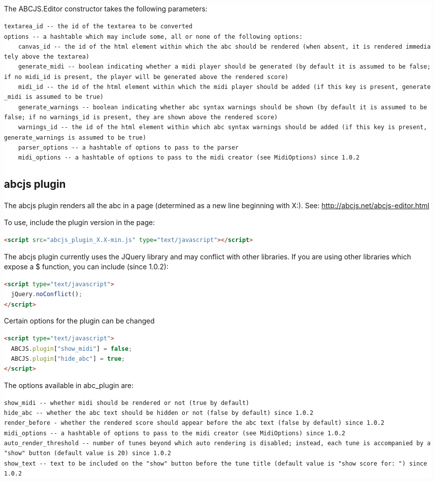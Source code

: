 The ABCJS.Editor constructor takes the following parameters:

    textarea_id -- the id of the textarea to be converted
    options -- a hashtable which may include some, all or none of the following options:
        canvas_id -- the id of the html element within which the abc should be rendered (when absent, it is rendered immediately above the textarea)
        generate_midi -- boolean indicating whether a midi player should be generated (by default it is assumed to be false; if no midi_id is present, the player will be generated above the rendered score)
        midi_id -- the id of the html element within which the midi player should be added (if this key is present, generate_midi is assumed to be true)
        generate_warnings -- boolean indicating whether abc syntax warnings should be shown (by default it is assumed to be false; if no warnings_id is present, they are shown above the rendered score)
        warnings_id -- the id of the html element within which abc syntax warnings should be added (if this key is present, generate_warnings is assumed to be true)
        parser_options -- a hashtable of options to pass to the parser
        midi_options -- a hashtable of options to pass to the midi creator (see MidiOptions) since 1.0.2 

abcjs plugin
---

The abcjs plugin renders all the abc in a page (determined as a new line beginning with X:). See: http://abcjs.net/abcjs-editor.html

To use, include the plugin version in the page:

```html
<script src="abcjs_plugin_X.X-min.js" type="text/javascript"></script>
```

The abcjs plugin currently uses the JQuery library and may conflict with other libraries. If you are using other libraries which expose a $ function, you can include (since 1.0.2):

```html
<script type="text/javascript">
  jQuery.noConflict();
</script>
```

Certain options for the plugin can be changed

```html
<script type="text/javascript">
  ABCJS.plugin["show_midi"] = false;
  ABCJS.plugin["hide_abc"] = true;
</script>
```

The options available in abc_plugin are:

    show_midi -- whether midi should be rendered or not (true by default)
    hide_abc -- whether the abc text should be hidden or not (false by default) since 1.0.2
    render_before - whether the rendered score should appear before the abc text (false by default) since 1.0.2
    midi_options -- a hashtable of options to pass to the midi creator (see MidiOptions) since 1.0.2
    auto_render_threshold -- number of tunes beyond which auto rendering is disabled; instead, each tune is accompanied by a "show" button (default value is 20) since 1.0.2
    show_text -- text to be included on the "show" button before the tune title (default value is "show score for: ") since 1.0.2 
